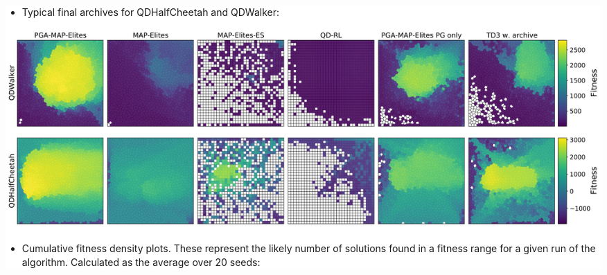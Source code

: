 
+ Typical final archives for QDHalfCheetah and QDWalker:

<p align="center">
<img style="float: center;" src="paper/figures-raw/png/maps.png" width="865">
</p>



+ Cumulative fitness density plots. These represent the likely number of solutions found in a fitness range for a given run of the algorithm. Calculated as the average over 20 seeds:

<p align="center">